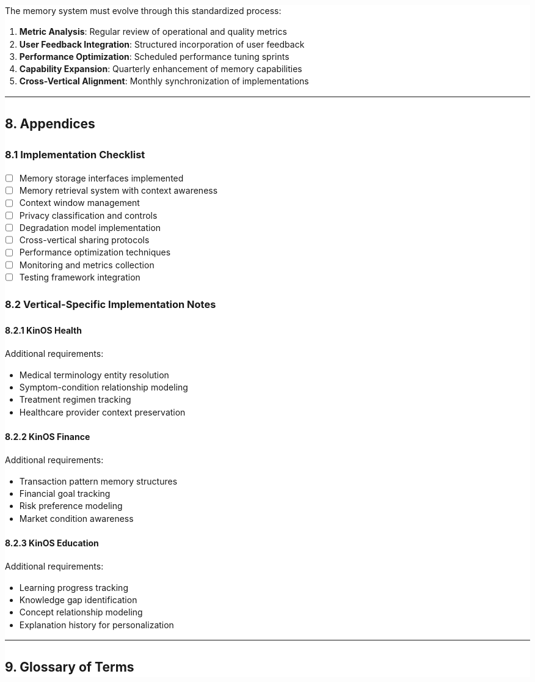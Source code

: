The memory system must evolve through this standardized process:

1. **Metric Analysis**: Regular review of operational and quality metrics
2. **User Feedback Integration**: Structured incorporation of user feedback
3. **Performance Optimization**: Scheduled performance tuning sprints
4. **Capability Expansion**: Quarterly enhancement of memory capabilities
5. **Cross-Vertical Alignment**: Monthly synchronization of implementations

---

## 8. Appendices

### 8.1 Implementation Checklist

- [ ] Memory storage interfaces implemented
- [ ] Memory retrieval system with context awareness
- [ ] Context window management
- [ ] Privacy classification and controls
- [ ] Degradation model implementation
- [ ] Cross-vertical sharing protocols
- [ ] Performance optimization techniques
- [ ] Monitoring and metrics collection
- [ ] Testing framework integration

### 8.2 Vertical-Specific Implementation Notes

#### 8.2.1 KinOS Health

Additional requirements:
- Medical terminology entity resolution
- Symptom-condition relationship modeling
- Treatment regimen tracking
- Healthcare provider context preservation

#### 8.2.2 KinOS Finance

Additional requirements:
- Transaction pattern memory structures
- Financial goal tracking
- Risk preference modeling
- Market condition awareness

#### 8.2.3 KinOS Education

Additional requirements:
- Learning progress tracking
- Knowledge gap identification
- Concept relationship modeling
- Explanation history for personalization

---

## 9. Glossary of Terms
